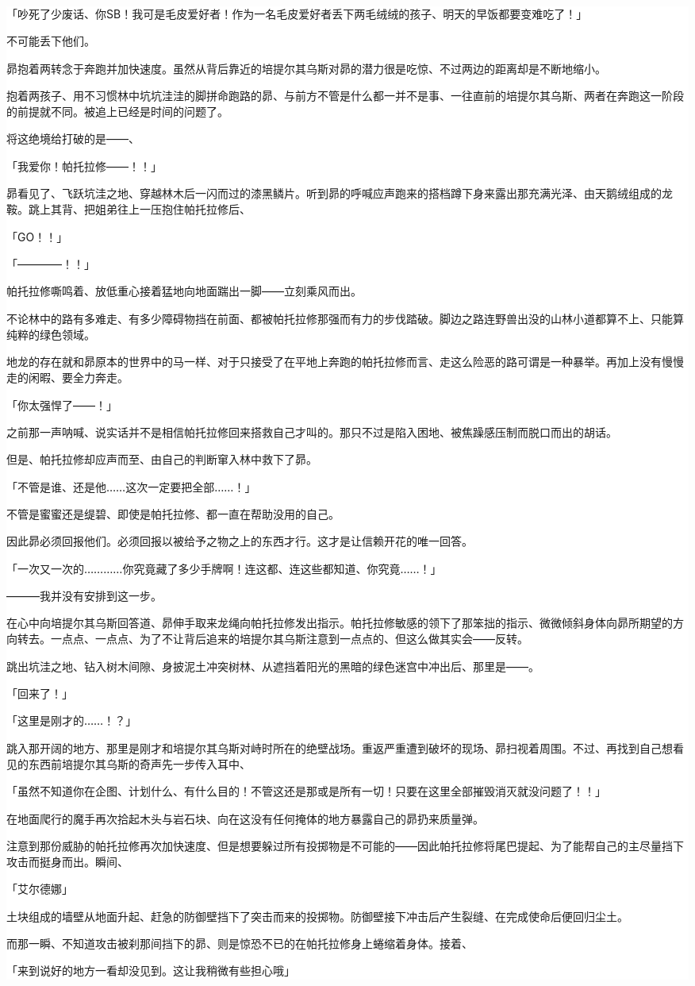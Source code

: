 「吵死了少废话、你SB！我可是毛皮爱好者！作为一名毛皮爱好者丢下两毛绒绒的孩子、明天的早饭都要变难吃了！」

不可能丢下他们。

昴抱着两转念于奔跑并加快速度。虽然从背后靠近的培提尔其乌斯对昴的潜力很是吃惊、不过两边的距离却是不断地缩小。

抱着两孩子、用不习惯林中坑坑洼洼的脚拼命跑路的昴、与前方不管是什么都一并不是事、一往直前的培提尔其乌斯、两者在奔跑这一阶段的前提就不同。被追上已经是时间的问题了。

将这绝境给打破的是——、

「我爱你！帕托拉修——！！」

昴看见了、飞跃坑洼之地、穿越林木后一闪而过的漆黑鳞片。听到昴的呼喊应声跑来的搭档蹲下身来露出那充满光泽、由天鹅绒组成的龙鞍。跳上其背、把姐弟往上一压抱住帕托拉修后、

「GO！！」

「————！！」

帕托拉修嘶鸣着、放低重心接着猛地向地面踹出一脚——立刻乘风而出。

不论林中的路有多难走、有多少障碍物挡在前面、都被帕托拉修那强而有力的步伐踏破。脚边之路连野兽出没的山林小道都算不上、只能算纯粹的绿色领域。

地龙的存在就和昴原本的世界中的马一样、对于只接受了在平地上奔跑的帕托拉修而言、走这么险恶的路可谓是一种暴举。再加上没有慢慢走的闲暇、要全力奔走。

「你太强悍了——！」

之前那一声呐喊、说实话并不是相信帕托拉修回来搭救自己才叫的。那只不过是陷入困地、被焦躁感压制而脱口而出的胡话。

但是、帕托拉修却应声而至、由自己的判断窜入林中救下了昴。

「不管是谁、还是他……这次一定要把全部……！」

不管是蜜蜜还是缇碧、即使是帕托拉修、都一直在帮助没用的自己。

因此昴必须回报他们。必须回报以被给予之物之上的东西才行。这才是让信赖开花的唯一回答。

「一次又一次的…………你究竟藏了多少手牌啊！连这都、连这些都知道、你究竟……！」

———我并没有安排到这一步。

在心中向培提尔其乌斯回答道、昴伸手取来龙绳向帕托拉修发出指示。帕托拉修敏感的领下了那笨拙的指示、微微倾斜身体向昴所期望的方向转去。一点点、一点点、为了不让背后追来的培提尔其乌斯注意到一点点的、但这么做其实会——反转。

跳出坑洼之地、钻入树木间隙、身披泥土冲突树林、从遮挡着阳光的黑暗的绿色迷宫中冲出后、那里是——。

「回来了！」

「这里是刚才的……！？」

跳入那开阔的地方、那里是刚才和培提尔其乌斯对峙时所在的绝壁战场。重返严重遭到破坏的现场、昴扫视着周围。不过、再找到自己想看见的东西前培提尔其乌斯的奇声先一步传入耳中、

「虽然不知道你在企图、计划什么、有什么目的！不管这还是那或是所有一切！只要在这里全部摧毁消灭就没问题了！！」

在地面爬行的魔手再次拾起木头与岩石块、向在这没有任何掩体的地方暴露自己的昴扔来质量弹。

注意到那份威胁的帕托拉修再次加快速度、但是想要躲过所有投掷物是不可能的——因此帕托拉修将尾巴提起、为了能帮自己的主尽量挡下攻击而挺身而出。瞬间、

「艾尔德娜」

土块组成的墙壁从地面升起、赶急的防御壁挡下了突击而来的投掷物。防御壁接下冲击后产生裂缝、在完成使命后便回归尘土。

而那一瞬、不知道攻击被刹那间挡下的昴、则是惊恐不已的在帕托拉修身上蜷缩着身体。接着、

「来到说好的地方一看却没见到。这让我稍微有些担心哦」

